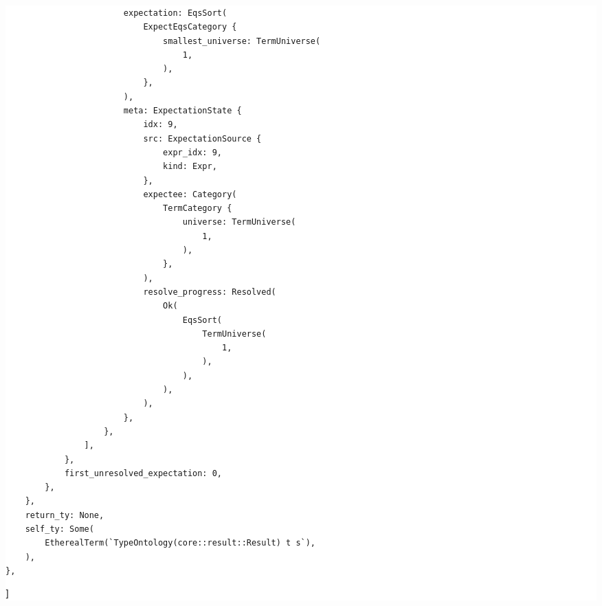                             expectation: EqsSort(
                                ExpectEqsCategory {
                                    smallest_universe: TermUniverse(
                                        1,
                                    ),
                                },
                            ),
                            meta: ExpectationState {
                                idx: 9,
                                src: ExpectationSource {
                                    expr_idx: 9,
                                    kind: Expr,
                                },
                                expectee: Category(
                                    TermCategory {
                                        universe: TermUniverse(
                                            1,
                                        ),
                                    },
                                ),
                                resolve_progress: Resolved(
                                    Ok(
                                        EqsSort(
                                            TermUniverse(
                                                1,
                                            ),
                                        ),
                                    ),
                                ),
                            },
                        },
                    ],
                },
                first_unresolved_expectation: 0,
            },
        },
        return_ty: None,
        self_ty: Some(
            EtherealTerm(`TypeOntology(core::result::Result) t s`),
        ),
    },
]